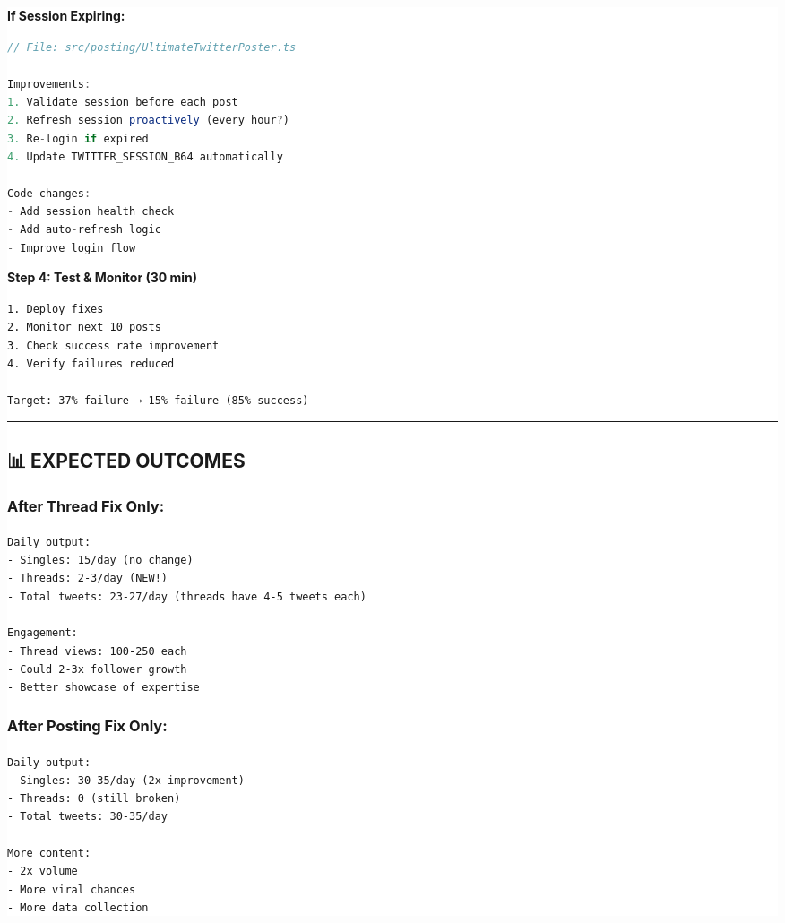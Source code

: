 **If Session Expiring:**
```typescript
// File: src/posting/UltimateTwitterPoster.ts

Improvements:
1. Validate session before each post
2. Refresh session proactively (every hour?)
3. Re-login if expired
4. Update TWITTER_SESSION_B64 automatically

Code changes:
- Add session health check
- Add auto-refresh logic
- Improve login flow
```

**Step 4: Test & Monitor (30 min)**
```
1. Deploy fixes
2. Monitor next 10 posts
3. Check success rate improvement
4. Verify failures reduced

Target: 37% failure → 15% failure (85% success)
```

---

## 📊 EXPECTED OUTCOMES

### **After Thread Fix Only:**
```
Daily output:
- Singles: 15/day (no change)
- Threads: 2-3/day (NEW!)
- Total tweets: 23-27/day (threads have 4-5 tweets each)

Engagement:
- Thread views: 100-250 each
- Could 2-3x follower growth
- Better showcase of expertise
```

### **After Posting Fix Only:**
```
Daily output:
- Singles: 30-35/day (2x improvement)
- Threads: 0 (still broken)
- Total tweets: 30-35/day

More content:
- 2x volume
- More viral chances
- More data collection
```
